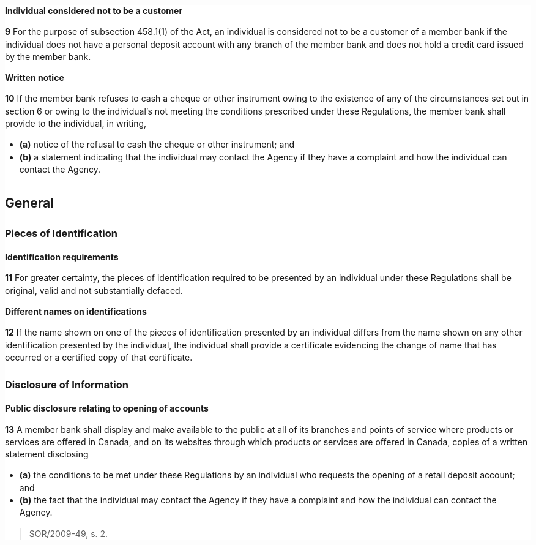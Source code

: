 


**Individual considered not to be a customer**

**9** For the purpose of subsection 458.1(1) of the Act, an individual is considered not to be a customer of a member bank if the individual does not have a personal deposit account with any branch of the member bank and does not hold a credit card issued by the member bank.




**Written notice**

**10** If the member bank refuses to cash a cheque or other instrument owing to the existence of any of the circumstances set out in section 6 or owing to the individual’s not meeting the conditions prescribed under these Regulations, the member bank shall provide to the individual, in writing,
- **(a)** notice of the refusal to cash the cheque or other instrument; and
- **(b)** a statement indicating that the individual may contact the Agency if they have a complaint and how the individual can contact the Agency.




## General



### Pieces of Identification



**Identification requirements**

**11** For greater certainty, the pieces of identification required to be presented by an individual under these Regulations shall be original, valid and not substantially defaced.




**Different names on identifications**

**12** If the name shown on one of the pieces of identification presented by an individual differs from the name shown on any other identification presented by the individual, the individual shall provide a certificate evidencing the change of name that has occurred or a certified copy of that certificate.




### Disclosure of Information



**Public disclosure relating to opening of accounts**

**13** A member bank shall display and make available to the public at all of its branches and points of service where products or services are offered in Canada, and on its websites through which products or services are offered in Canada, copies of a written statement disclosing
- **(a)** the conditions to be met under these Regulations by an individual who requests the opening of a retail deposit account; and
- **(b)** the fact that the individual may contact the Agency if they have a complaint and how the individual can contact the Agency.
> SOR/2009-49, s. 2.
